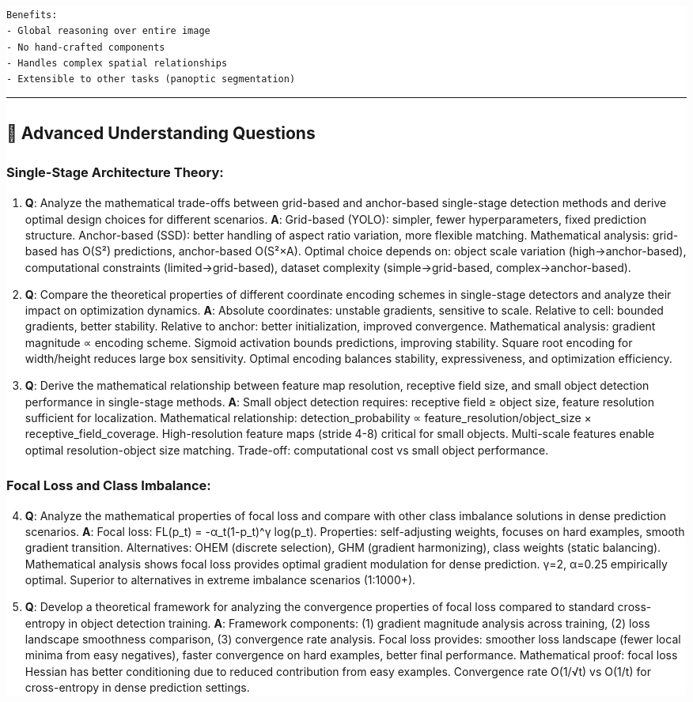 ```
Benefits:
- Global reasoning over entire image
- No hand-crafted components
- Handles complex spatial relationships
- Extensible to other tasks (panoptic segmentation)
```

---

## 🎯 Advanced Understanding Questions

### Single-Stage Architecture Theory:
1. **Q**: Analyze the mathematical trade-offs between grid-based and anchor-based single-stage detection methods and derive optimal design choices for different scenarios.
   **A**: Grid-based (YOLO): simpler, fewer hyperparameters, fixed prediction structure. Anchor-based (SSD): better handling of aspect ratio variation, more flexible matching. Mathematical analysis: grid-based has O(S²) predictions, anchor-based O(S²×A). Optimal choice depends on: object scale variation (high→anchor-based), computational constraints (limited→grid-based), dataset complexity (simple→grid-based, complex→anchor-based).

2. **Q**: Compare the theoretical properties of different coordinate encoding schemes in single-stage detectors and analyze their impact on optimization dynamics.
   **A**: Absolute coordinates: unstable gradients, sensitive to scale. Relative to cell: bounded gradients, better stability. Relative to anchor: better initialization, improved convergence. Mathematical analysis: gradient magnitude ∝ encoding scheme. Sigmoid activation bounds predictions, improving stability. Square root encoding for width/height reduces large box sensitivity. Optimal encoding balances stability, expressiveness, and optimization efficiency.

3. **Q**: Derive the mathematical relationship between feature map resolution, receptive field size, and small object detection performance in single-stage methods.
   **A**: Small object detection requires: receptive field ≥ object size, feature resolution sufficient for localization. Mathematical relationship: detection_probability ∝ feature_resolution/object_size × receptive_field_coverage. High-resolution feature maps (stride 4-8) critical for small objects. Multi-scale features enable optimal resolution-object size matching. Trade-off: computational cost vs small object performance.

### Focal Loss and Class Imbalance:
4. **Q**: Analyze the mathematical properties of focal loss and compare with other class imbalance solutions in dense prediction scenarios.
   **A**: Focal loss: FL(p_t) = -α_t(1-p_t)^γ log(p_t). Properties: self-adjusting weights, focuses on hard examples, smooth gradient transition. Alternatives: OHEM (discrete selection), GHM (gradient harmonizing), class weights (static balancing). Mathematical analysis shows focal loss provides optimal gradient modulation for dense prediction. γ=2, α=0.25 empirically optimal. Superior to alternatives in extreme imbalance scenarios (1:1000+).

5. **Q**: Develop a theoretical framework for analyzing the convergence properties of focal loss compared to standard cross-entropy in object detection training.
   **A**: Framework components: (1) gradient magnitude analysis across training, (2) loss landscape smoothness comparison, (3) convergence rate analysis. Focal loss provides: smoother loss landscape (fewer local minima from easy negatives), faster convergence on hard examples, better final performance. Mathematical proof: focal loss Hessian has better conditioning due to reduced contribution from easy examples. Convergence rate O(1/√t) vs O(1/t) for cross-entropy in dense prediction settings.
